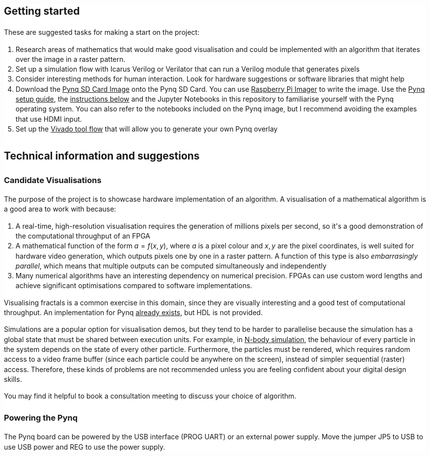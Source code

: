 ## Getting started

These are suggested tasks for making a start on the project:

1. Research areas of mathematics that would make good visualisation and could be implemented with an algorithm that iterates over the image in a raster pattern.
2. Set up a simulation flow with Icarus Verilog or Verilator that can run a Verilog module that generates pixels
3. Consider interesting methods for human interaction. Look for hardware suggestions or software libraries that might help
4. Download the [Pynq SD Card Image](https://www.pynq.io/boards.html) onto the Pynq SD Card. You can use [Raspberry Pi Imager](https://www.raspberrypi.com/software/) to write the image. Use the [Pynq setup guide](https://pynq.readthedocs.io/en/latest/getting_started/pynq_z1_setup.html), the [instructions below](#technical-information-and-suggestions) and the Jupyter Notebooks in this repository to familiarise yourself with the Pynq operating system. You can also refer to the notebooks included on the Pynq image, but I recommend avoiding the examples that use HDMI input.
5. Set up the [Vivado tool flow](#building-the-starter-project) that will allow you to generate your own Pynq overlay

## Technical information and suggestions

### Candidate Visualisations

The purpose of the project is to showcase hardware implementation of an algorithm. A visualisation of a mathematical algorithm is a good area to work with because:

1. A real-time, high-resolution visualisation requires the generation of millions pixels per second, so it's a good demonstration of the computational throughput of an FPGA
2. A mathematical function of the form $a=f(x,y)$, where $a$ is a pixel colour and $x, y$ are the pixel coordinates, is well suited for hardware video generation, which outputs pixels one by one in a raster pattern. A function of this type is also _embarrasingly parallel_, which means that multiple outputs can be computed simultaneously and independently
3. Many numerical algorithms have an interesting dependency on numerical precision. FPGAs can use custom word lengths and achieve significant optimisations compared to software implementations.

Visualising fractals is a common exercise in this domain, since they are visually interesting and a good test of computational throughput. An implementation for Pynq [already exists](https://github.com/FredKellerman/pynq-juliabrot), but HDL is not provided.

Simulations are a popular option for visualisation demos, but they tend to be harder to parallelise because the simulation has a global state that must be shared between execution units. For example, in [N-body simulation](https://en.wikipedia.org/wiki/N-body_simulation), the behaviour of every particle in the system depends on the state of every other particle. Furthermore, the particles must be rendered, which requires random access to a video frame buffer (since each particle could be anywhere on the screen), instead of simpler sequential (raster) access. Therefore, these kinds of problems are not recommended unless you are feeling confident about your digital design skills.

You may find it helpful to book a consultation meeting to discuss your choice of algorithm.

### Powering the Pynq

The Pynq board can be powered by the USB interface (PROG UART) or an external power supply. Move the jumper JP5 to USB to use USB power and REG to use the power supply.
